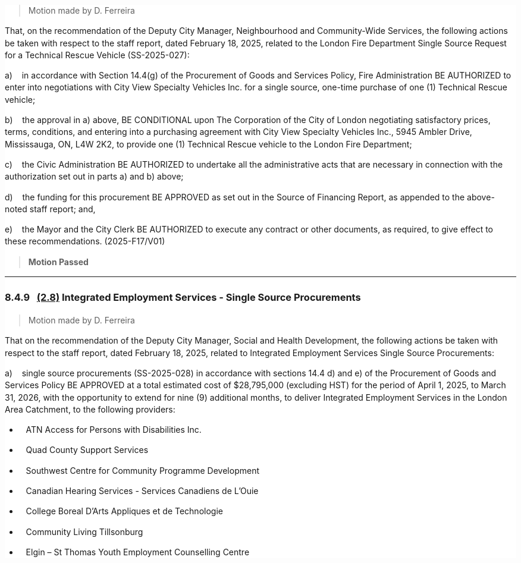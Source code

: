 > Motion made by D. Ferreira

That, on the recommendation of the Deputy City Manager, Neighbourhood and Community-Wide Services, the following actions be taken with respect to the staff report, dated February 18, 2025, related to the London Fire Department Single Source Request for a Technical Rescue Vehicle (SS-2025-027):

a)    in accordance with Section 14.4(g) of the Procurement of Goods and Services Policy, Fire Administration BE AUTHORIZED to enter into negotiations with City View Specialty Vehicles Inc. for a single source, one-time purchase of one (1) Technical Rescue vehicle;

b)    the approval in a) above, BE CONDITIONAL upon The Corporation of the City of London negotiating satisfactory prices, terms, conditions, and entering into a purchasing agreement with City View Specialty Vehicles Inc., 5945 Ambler Drive, Mississauga, ON, L4W 2K2, to provide one (1) Technical Rescue vehicle to the London Fire Department;

c)    the Civic Administration BE AUTHORIZED to undertake all the administrative acts that are necessary in connection with the authorization set out in parts a) and b) above;

d)    the funding for this procurement BE APPROVED as set out in the Source of Financing Report, as appended to the above-noted staff report; and,

e)    the Mayor and the City Clerk BE AUTHORIZED to execute any contract or other documents, as required, to give effect to these recommendations. (2025-F17/V01)

> **Motion Passed**

****

### 8.4.9&nbsp;&nbsp;&nbsp;[(2.8)](</2025-02/2025-02-18 4th Meeting of the Community and Protective Services Committee#28integrated-employment-services---single-source-procurements>) Integrated Employment Services - Single Source Procurements

> Motion made by D. Ferreira

That on the recommendation of the Deputy City Manager, Social and Health Development, the following actions be taken with respect to the staff report, dated February 18, 2025, related to Integrated Employment Services Single Source Procurements:

a)    single source procurements (SS-2025-028) in accordance with sections 14.4 d) and e) of the Procurement of Goods and Services Policy BE APPROVED at a total estimated cost of $28,795,000 (excluding HST) for the period of April 1, 2025, to March 31, 2026, with the opportunity to extend for nine (9) additional months, to deliver Integrated Employment Services in the London Area Catchment, to the following providers:

-    ATN Access for Persons with Disabilities Inc.

-    Quad County Support Services

-    Southwest Centre for Community Programme Development

-    Canadian Hearing Services - Services Canadiens de L’Ouie

-    College Boreal D’Arts Appliques et de Technologie

-    Community Living Tillsonburg

-    Elgin – St Thomas Youth Employment Counselling Centre
